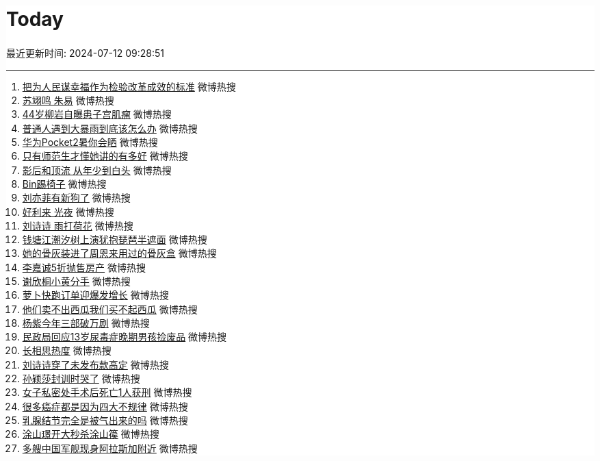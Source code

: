 # Today

最近更新时间: 2024-07-12 09:28:51

--- 
1. [把为人民谋幸福作为检验改革成效的标准](https://s.weibo.com/weibo?q=%23%E6%8A%8A%E4%B8%BA%E4%BA%BA%E6%B0%91%E8%B0%8B%E5%B9%B8%E7%A6%8F%E4%BD%9C%E4%B8%BA%E6%A3%80%E9%AA%8C%E6%94%B9%E9%9D%A9%E6%88%90%E6%95%88%E7%9A%84%E6%A0%87%E5%87%86%23&Refer=top) 微博热搜
2. [苏翊鸣 朱易](https://s.weibo.com/weibo?q=%23%E8%8B%8F%E7%BF%8A%E9%B8%A3+%E6%9C%B1%E6%98%93%23&Refer=top) 微博热搜
3. [44岁柳岩自曝患子宫肌瘤](https://s.weibo.com/weibo?q=%2344%E5%B2%81%E6%9F%B3%E5%B2%A9%E8%87%AA%E6%9B%9D%E6%82%A3%E5%AD%90%E5%AE%AB%E8%82%8C%E7%98%A4%23&Refer=top) 微博热搜
4. [普通人遇到大暴雨到底该怎么办](https://s.weibo.com/weibo?q=%23%E6%99%AE%E9%80%9A%E4%BA%BA%E9%81%87%E5%88%B0%E5%A4%A7%E6%9A%B4%E9%9B%A8%E5%88%B0%E5%BA%95%E8%AF%A5%E6%80%8E%E4%B9%88%E5%8A%9E%23&Refer=top) 微博热搜
5. [华为Pocket2暑你会晒](https://s.weibo.com/weibo?q=%23%E5%8D%8E%E4%B8%BAPocket2%E6%9A%91%E4%BD%A0%E4%BC%9A%E6%99%92%23&Refer=top) 微博热搜
6. [只有师范生才懂她讲的有多好](https://s.weibo.com/weibo?q=%23%E5%8F%AA%E6%9C%89%E5%B8%88%E8%8C%83%E7%94%9F%E6%89%8D%E6%87%82%E5%A5%B9%E8%AE%B2%E7%9A%84%E6%9C%89%E5%A4%9A%E5%A5%BD%23&Refer=top) 微博热搜
7. [影后和顶流 从年少到白头](https://s.weibo.com/weibo?q=%23%E5%BD%B1%E5%90%8E%E5%92%8C%E9%A1%B6%E6%B5%81+%E4%BB%8E%E5%B9%B4%E5%B0%91%E5%88%B0%E7%99%BD%E5%A4%B4%23&Refer=top) 微博热搜
8. [Bin踢椅子](https://s.weibo.com/weibo?q=%23Bin%E8%B8%A2%E6%A4%85%E5%AD%90%23&Refer=top) 微博热搜
9. [刘亦菲有新狗了](https://s.weibo.com/weibo?q=%23%E5%88%98%E4%BA%A6%E8%8F%B2%E6%9C%89%E6%96%B0%E7%8B%97%E4%BA%86%23&Refer=top) 微博热搜
10. [好利来 光夜](https://s.weibo.com/weibo?q=%23%E5%A5%BD%E5%88%A9%E6%9D%A5+%E5%85%89%E5%A4%9C%23&Refer=top) 微博热搜
11. [刘诗诗 雨打荷花](https://s.weibo.com/weibo?q=%23%E5%88%98%E8%AF%97%E8%AF%97+%E9%9B%A8%E6%89%93%E8%8D%B7%E8%8A%B1%23&Refer=top) 微博热搜
12. [钱塘江潮汐树上演犹抱琵琶半遮面](https://s.weibo.com/weibo?q=%23%E9%92%B1%E5%A1%98%E6%B1%9F%E6%BD%AE%E6%B1%90%E6%A0%91%E4%B8%8A%E6%BC%94%E7%8A%B9%E6%8A%B1%E7%90%B5%E7%90%B6%E5%8D%8A%E9%81%AE%E9%9D%A2%23&Refer=top) 微博热搜
13. [她的骨灰装进了周恩来用过的骨灰盒](https://s.weibo.com/weibo?q=%23%E5%A5%B9%E7%9A%84%E9%AA%A8%E7%81%B0%E8%A3%85%E8%BF%9B%E4%BA%86%E5%91%A8%E6%81%A9%E6%9D%A5%E7%94%A8%E8%BF%87%E7%9A%84%E9%AA%A8%E7%81%B0%E7%9B%92%23&Refer=top) 微博热搜
14. [李嘉诚5折抛售房产](https://s.weibo.com/weibo?q=%23%E6%9D%8E%E5%98%89%E8%AF%9A5%E6%8A%98%E6%8A%9B%E5%94%AE%E6%88%BF%E4%BA%A7%23&Refer=top) 微博热搜
15. [谢欣桐小黄分手](https://s.weibo.com/weibo?q=%23%E8%B0%A2%E6%AC%A3%E6%A1%90%E5%B0%8F%E9%BB%84%E5%88%86%E6%89%8B%23&Refer=top) 微博热搜
16. [萝卜快跑订单迎爆发增长](https://s.weibo.com/weibo?q=%23%E8%90%9D%E5%8D%9C%E5%BF%AB%E8%B7%91%E8%AE%A2%E5%8D%95%E8%BF%8E%E7%88%86%E5%8F%91%E5%A2%9E%E9%95%BF%23&Refer=top) 微博热搜
17. [他们卖不出西瓜我们买不起西瓜](https://s.weibo.com/weibo?q=%23%E4%BB%96%E4%BB%AC%E5%8D%96%E4%B8%8D%E5%87%BA%E8%A5%BF%E7%93%9C%E6%88%91%E4%BB%AC%E4%B9%B0%E4%B8%8D%E8%B5%B7%E8%A5%BF%E7%93%9C%23&Refer=top) 微博热搜
18. [杨紫今年三部破万剧](https://s.weibo.com/weibo?q=%23%E6%9D%A8%E7%B4%AB%E4%BB%8A%E5%B9%B4%E4%B8%89%E9%83%A8%E7%A0%B4%E4%B8%87%E5%89%A7%23&Refer=top) 微博热搜
19. [民政局回应13岁尿毒症晚期男孩捡废品](https://s.weibo.com/weibo?q=%23%E6%B0%91%E6%94%BF%E5%B1%80%E5%9B%9E%E5%BA%9413%E5%B2%81%E5%B0%BF%E6%AF%92%E7%97%87%E6%99%9A%E6%9C%9F%E7%94%B7%E5%AD%A9%E6%8D%A1%E5%BA%9F%E5%93%81%23&Refer=top) 微博热搜
20. [长相思热度](https://s.weibo.com/weibo?q=%23%E9%95%BF%E7%9B%B8%E6%80%9D%E7%83%AD%E5%BA%A6%23&Refer=top) 微博热搜
21. [刘诗诗穿了未发布款高定](https://s.weibo.com/weibo?q=%23%E5%88%98%E8%AF%97%E8%AF%97%E7%A9%BF%E4%BA%86%E6%9C%AA%E5%8F%91%E5%B8%83%E6%AC%BE%E9%AB%98%E5%AE%9A%23&Refer=top) 微博热搜
22. [孙颖莎封训时哭了](https://s.weibo.com/weibo?q=%23%E5%AD%99%E9%A2%96%E8%8E%8E%E5%B0%81%E8%AE%AD%E6%97%B6%E5%93%AD%E4%BA%86%23&Refer=top) 微博热搜
23. [女子私密处手术后死亡1人获刑](https://s.weibo.com/weibo?q=%23%E5%A5%B3%E5%AD%90%E7%A7%81%E5%AF%86%E5%A4%84%E6%89%8B%E6%9C%AF%E5%90%8E%E6%AD%BB%E4%BA%A11%E4%BA%BA%E8%8E%B7%E5%88%91%23&Refer=top) 微博热搜
24. [很多癌症都是因为四大不规律](https://s.weibo.com/weibo?q=%23%E5%BE%88%E5%A4%9A%E7%99%8C%E7%97%87%E9%83%BD%E6%98%AF%E5%9B%A0%E4%B8%BA%E5%9B%9B%E5%A4%A7%E4%B8%8D%E8%A7%84%E5%BE%8B%23&Refer=top) 微博热搜
25. [乳腺结节完全是被气出来的吗](https://s.weibo.com/weibo?q=%23%E4%B9%B3%E8%85%BA%E7%BB%93%E8%8A%82%E5%AE%8C%E5%85%A8%E6%98%AF%E8%A2%AB%E6%B0%94%E5%87%BA%E6%9D%A5%E7%9A%84%E5%90%97%23&Refer=top) 微博热搜
26. [涂山璟开大秒杀涂山篌](https://s.weibo.com/weibo?q=%23%E6%B6%82%E5%B1%B1%E7%92%9F%E5%BC%80%E5%A4%A7%E7%A7%92%E6%9D%80%E6%B6%82%E5%B1%B1%E7%AF%8C%23&Refer=top) 微博热搜
27. [多艘中国军舰现身阿拉斯加附近](https://s.weibo.com/weibo?q=%23%E5%A4%9A%E8%89%98%E4%B8%AD%E5%9B%BD%E5%86%9B%E8%88%B0%E7%8E%B0%E8%BA%AB%E9%98%BF%E6%8B%89%E6%96%AF%E5%8A%A0%E9%99%84%E8%BF%91%23&Refer=top) 微博热搜